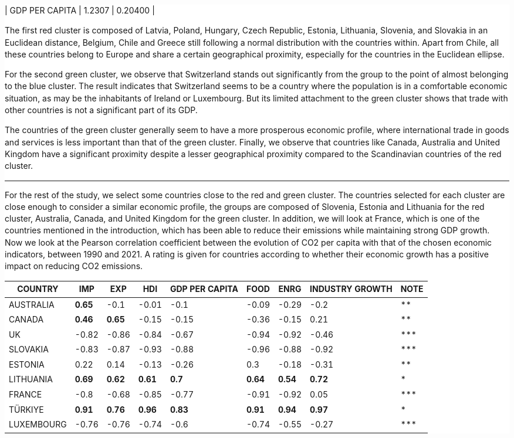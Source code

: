 | GDP PER CAPITA    | 1.2307  | 0.20400  |

The first red cluster is composed of Latvia, Poland, Hungary, Czech
Republic, Estonia, Lithuania, Slovenia, and Slovakia in an Euclidean
distance, Belgium, Chile and Greece still following a normal
distribution with the countries within. Apart from Chile, all these
countries belong to Europe and share a certain geographical proximity,
especially for the countries in the Euclidean ellipse.

For the second green cluster, we observe that Switzerland stands out
significantly from the group to the point of almost belonging to the
blue cluster. The result indicates that Switzerland seems to be a
country where the population is in a comfortable economic situation, as
may be the inhabitants of Ireland or Luxembourg. But its limited
attachment to the green cluster shows that trade with other countries is
not a significant part of its GDP.

The countries of the green cluster generally seem to have a more
prosperous economic profile, where international trade in goods and
services is less important than that of the green cluster. Finally, we
observe that countries like Canada, Australia and United Kingdom have a
significant proximity despite a lesser geographical proximity compared
to the Scandinavian countries of the red cluster.

------------------------------------------------------------------------

For the rest of the study, we select some countries close to the red and
green cluster. The countries selected for each cluster are close enough
to consider a similar economic profile, the groups are composed of
Slovenia, Estonia and Lithuania for the red cluster, Australia, Canada,
and United Kingdom for the green cluster. In addition, we will look at
France, which is one of the countries mentioned in the introduction,
which has been able to reduce their emissions while maintaining strong
GDP growth. Now we look at the Pearson correlation coefficient between
the evolution of CO2 per capita with that of the chosen economic
indicators, between 1990 and 2021. A rating is given for countries
according to whether their economic growth has a positive impact on
reducing CO2 emissions.

| COUNTRY    | IMP      | EXP      | HDI      | GDP PER CAPITA | FOOD     | ENRG     | INDUSTRY GROWTH | NOTE   |
|------------|----------|----------|----------|----------------|----------|----------|-----------------|--------|
| AUSTRALIA  | **0.65** | -0.1     | -0.01    | -0.1           | -0.09    | -0.29    | -0.2            | \*\*   |
| CANADA     | **0.46** | **0.65** | -0.15    | -0.15          | -0.36    | -0.15    | 0.21            | \*\*   |
| UK         | -0.82    | -0.86    | -0.84    | -0.67          | -0.94    | -0.92    | -0.46           | \*\*\* |
| SLOVAKIA   | -0.83    | -0.87    | -0.93    | -0.88          | -0.96    | -0.88    | -0.92           | \*\*\* |
| ESTONIA    | 0.22     | 0.14     | -0.13    | -0.26          | 0.3      | -0.18    | -0.31           | \*\*   |
| LITHUANIA  | **0.69** | **0.62** | **0.61** | **0.7**        | **0.64** | **0.54** | **0.72**        | \*     |
| FRANCE     | -0.8     | -0.68    | -0.85    | -0.77          | -0.91    | -0.92    | 0.05            | \*\*\* |
| TÜRKIYE    | **0.91** | **0.76** | **0.96** | **0.83**       | **0.91** | **0.94** | **0.97**        | \*     |
| LUXEMBOURG | -0.76    | -0.76    | -0.74    | -0.6           | -0.74    | -0.55    | -0.27           | \*\*\* |

